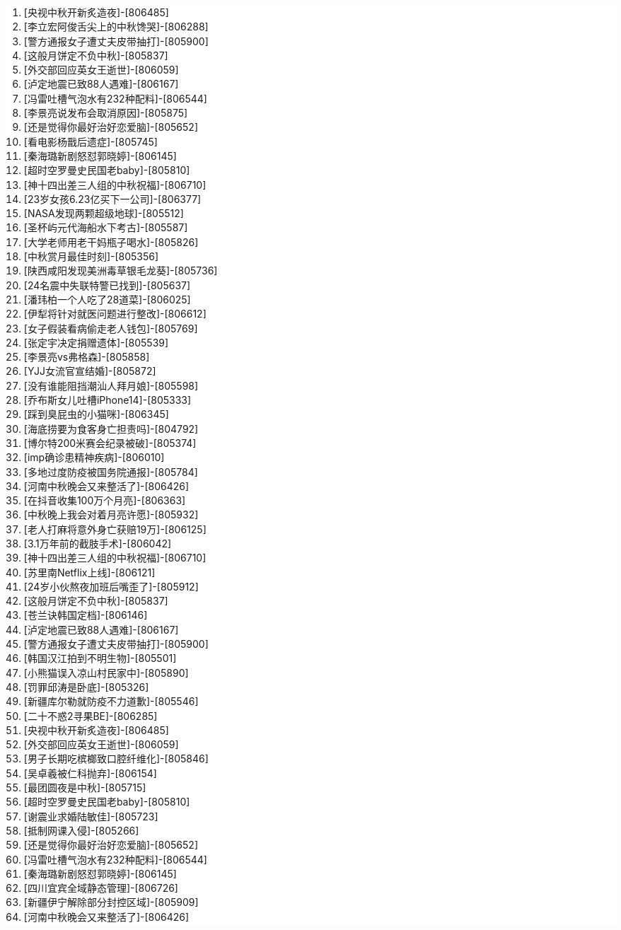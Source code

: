1. [央视中秋开新炙造夜]-[806485]
1. [李立宏阿俊舌尖上的中秋馋哭]-[806288]
1. [警方通报女子遭丈夫皮带抽打]-[805900]
1. [这般月饼定不负中秋]-[805837]
1. [外交部回应英女王逝世]-[806059]
1. [泸定地震已致88人遇难]-[806167]
1. [冯雷吐槽气泡水有232种配料]-[806544]
1. [李景亮说发布会取消原因]-[805875]
1. [还是觉得你最好治好恋爱脑]-[805652]
1. [看电影杨戬后遗症]-[805745]
1. [秦海璐新剧怒怼郭晓婷]-[806145]
1. [超时空罗曼史民国老baby]-[805810]
1. [神十四出差三人组的中秋祝福]-[806710]
1. [23岁女孩6.23亿买下一公司]-[806377]
1. [NASA发现两颗超级地球]-[805512]
1. [圣杯屿元代海船水下考古]-[805587]
1. [大学老师用老干妈瓶子喝水]-[805826]
1. [中秋赏月最佳时刻]-[805356]
1. [陕西咸阳发现美洲毒草银毛龙葵]-[805736]
1. [24名震中失联特警已找到]-[805637]
1. [潘玮柏一个人吃了28道菜]-[806025]
1. [伊犁将针对就医问题进行整改]-[806612]
1. [女子假装看病偷走老人钱包]-[805769]
1. [张定宇决定捐赠遗体]-[805539]
1. [李景亮vs弗格森]-[805858]
1. [YJJ女流官宣结婚]-[805872]
1. [没有谁能阻挡潮汕人拜月娘]-[805598]
1. [乔布斯女儿吐槽iPhone14]-[805333]
1. [踩到臭屁虫的小猫咪]-[806345]
1. [海底捞要为食客身亡担责吗]-[804792]
1. [博尔特200米赛会纪录被破]-[805374]
1. [imp确诊患精神疾病]-[806010]
1. [多地过度防疫被国务院通报]-[805784]
1. [河南中秋晚会又来整活了]-[806426]
1. [在抖音收集100万个月亮]-[806363]
1. [中秋晚上我会对着月亮许愿]-[805932]
1. [老人打麻将意外身亡获赔19万]-[806125]
1. [3.1万年前的截肢手术]-[806042]
1. [神十四出差三人组的中秋祝福]-[806710]
1. [苏里南Netflix上线]-[806121]
1. [24岁小伙熬夜加班后嘴歪了]-[805912]
1. [这般月饼定不负中秋]-[805837]
1. [苍兰诀韩国定档]-[806146]
1. [泸定地震已致88人遇难]-[806167]
1. [警方通报女子遭丈夫皮带抽打]-[805900]
1. [韩国汉江拍到不明生物]-[805501]
1. [小熊猫误入凉山村民家中]-[805890]
1. [罚罪邱涛是卧底]-[805326]
1. [新疆库尔勒就防疫不力道歉]-[805546]
1. [二十不惑2寻果BE]-[806285]
1. [央视中秋开新炙造夜]-[806485]
1. [外交部回应英女王逝世]-[806059]
1. [男子长期吃槟榔致口腔纤维化]-[805846]
1. [吴卓羲被仁科抛弃]-[806154]
1. [最团圆夜是中秋]-[805715]
1. [超时空罗曼史民国老baby]-[805810]
1. [谢震业求婚陆敏佳]-[805723]
1. [抵制网课入侵]-[805266]
1. [还是觉得你最好治好恋爱脑]-[805652]
1. [冯雷吐槽气泡水有232种配料]-[806544]
1. [秦海璐新剧怒怼郭晓婷]-[806145]
1. [四川宜宾全域静态管理]-[806726]
1. [新疆伊宁解除部分封控区域]-[805909]
1. [河南中秋晚会又来整活了]-[806426]